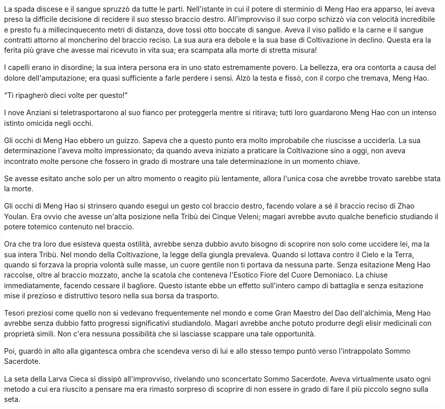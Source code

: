 
La spada discese e il sangue spruzzò da tutte le parti. Nell'istante in cui il potere di sterminio di Meng Hao era apparso, lei aveva preso la difficile decisione di recidere il suo stesso braccio destro. All'improvviso il suo corpo schizzò via con velocità incredibile e presto fu a millecinquecento metri di distanza, dove tossì otto boccate di sangue. Aveva il viso pallido e la carne e il sangue contratti attorno al moncherino del braccio reciso. La sua aura era debole e la sua base di Coltivazione in declino. Questa era la ferita più grave che avesse mai ricevuto in vita sua; era scampata alla morte di stretta misura!


I capelli erano in disordine; la sua intera persona era in uno stato estremamente povero. La bellezza, era ora contorta a causa del dolore dell'amputazione; era quasi sufficiente a farle perdere i sensi. Alzò la testa e fissò, con il corpo che tremava, Meng Hao.


“Ti ripagherò dieci volte per questo!”


I nove Anziani si teletrasportarono al suo fianco per proteggerla mentre si ritirava; tutti loro guardarono Meng Hao con un intenso istinto omicida negli occhi.


Gli occhi di Meng Hao ebbero un guizzo. Sapeva che a questo punto era molto improbabile che riuscisse a ucciderla. La sua determinazione l'aveva molto impressionato; da quando aveva iniziato a praticare la Coltivazione sino a oggi, non aveva incontrato molte persone che fossero in grado di mostrare una tale determinazione in un momento chiave.


Se avesse esitato anche solo per un altro momento o reagito più lentamente, allora l'unica cosa che avrebbe trovato sarebbe stata la morte.


Gli occhi di Meng Hao si strinsero quando eseguì un gesto col braccio destro, facendo volare a sé il braccio reciso di Zhao Youlan. Era ovvio che avesse un'alta posizione nella Tribù dei Cinque Veleni; magari avrebbe avuto qualche beneficio studiando il potere totemico contenuto nel braccio.


Ora che tra loro due esisteva questa ostilità, avrebbe senza dubbio avuto bisogno di scoprire non solo come uccidere lei, ma la sua intera Tribù. Nel mondo della Coltivazione, la legge della giungla prevaleva. Quando si lottava contro il Cielo e la Terra, quando si forzava la propria volontà sulle masse, un cuore gentile non ti portava da nessuna parte.
Senza esitazione Meng Hao raccolse, oltre al braccio mozzato, anche la scatola che conteneva l'Esotico Fiore del Cuore Demoniaco. La chiuse immediatamente, facendo cessare il bagliore. Questo istante ebbe un effetto sull'intero campo di battaglia e senza esitazione mise il prezioso e distruttivo tesoro nella sua borsa da trasporto.


Tesori preziosi come quello non si vedevano frequentemente nel mondo e come Gran Maestro del Dao dell'alchimia, Meng Hao avrebbe senza dubbio fatto progressi significativi studiandolo. Magari avrebbe anche potuto produrre degli elisir medicinali con proprietà simili. Non c'era nessuna possibilità che si lasciasse scappare una tale opportunità.


Poi, guardò in alto alla gigantesca ombra che scendeva verso di lui e allo stesso tempo puntò verso l'intrappolato Sommo Sacerdote.


La seta della Larva Cieca si dissipò all'improvviso, rivelando uno sconcertato Sommo Sacerdote. Aveva virtualmente usato ogni metodo a cui era riuscito a pensare ma era rimasto sorpreso di scoprire di non essere in grado di fare il più piccolo segno sulla seta.
